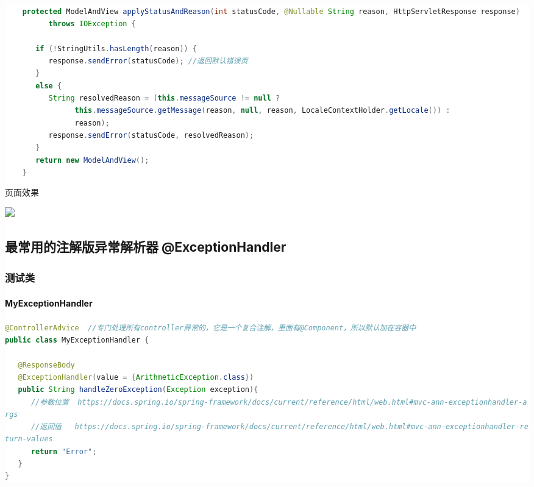 



```java
    protected ModelAndView applyStatusAndReason(int statusCode, @Nullable String reason, HttpServletResponse response)
          throws IOException {

       if (!StringUtils.hasLength(reason)) {
          response.sendError(statusCode); //返回默认错误页
       }
       else {
          String resolvedReason = (this.messageSource != null ?
                this.messageSource.getMessage(reason, null, reason, LocaleContextHolder.getLocale()) :
                reason);
          response.sendError(statusCode, resolvedReason);
       }
       return new ModelAndView();
    }
```



页面效果

<img src="https://npm.elemecdn.com/youthlql@1.0.6/spring-sourcecode-v1/chapter_11/image-20211021160409095.png">









## 最常用的注解版异常解析器 @ExceptionHandler

### 测试类

#### MyExceptionHandler

```java
@ControllerAdvice  //专门处理所有controller异常的，它是一个复合注解，里面有@Component，所以默认加在容器中
public class MyExceptionHandler {

   @ResponseBody
   @ExceptionHandler(value = {ArithmeticException.class})
   public String handleZeroException(Exception exception){
      //参数位置  https://docs.spring.io/spring-framework/docs/current/reference/html/web.html#mvc-ann-exceptionhandler-args
      //返回值   https://docs.spring.io/spring-framework/docs/current/reference/html/web.html#mvc-ann-exceptionhandler-return-values
      return "Error";
   }
}
```
